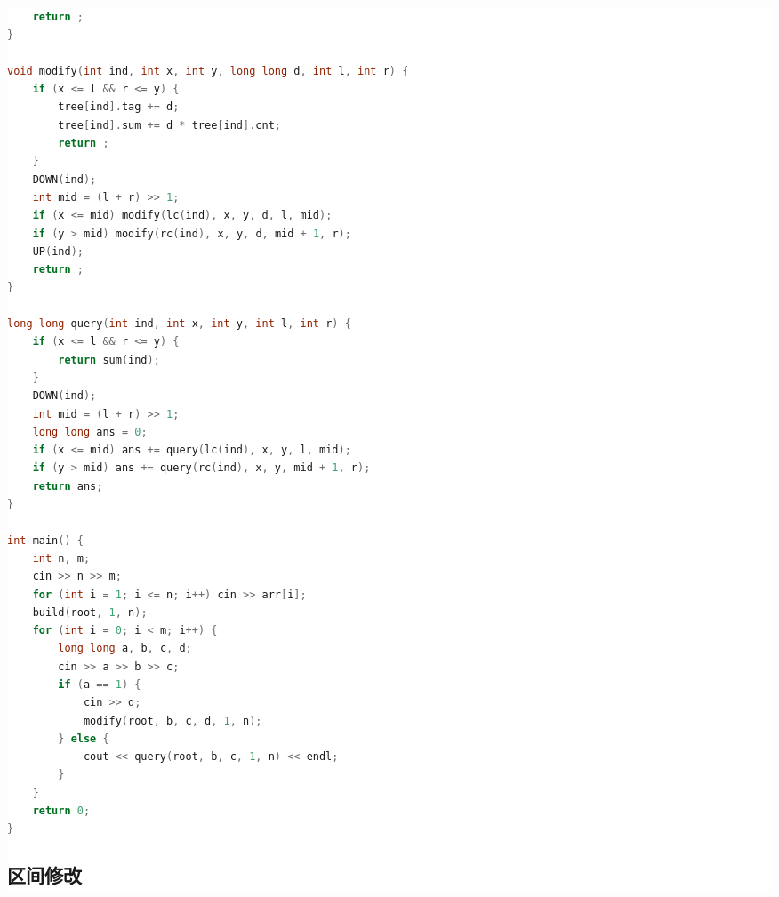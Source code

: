 ```cpp
    return ;
}

void modify(int ind, int x, int y, long long d, int l, int r) {
    if (x <= l && r <= y) {
        tree[ind].tag += d;
        tree[ind].sum += d * tree[ind].cnt;
        return ;
    }
    DOWN(ind);
    int mid = (l + r) >> 1;
    if (x <= mid) modify(lc(ind), x, y, d, l, mid);
    if (y > mid) modify(rc(ind), x, y, d, mid + 1, r);
    UP(ind);
    return ;
}

long long query(int ind, int x, int y, int l, int r) {
    if (x <= l && r <= y) {
        return sum(ind);
    }
    DOWN(ind);
    int mid = (l + r) >> 1;
    long long ans = 0;
    if (x <= mid) ans += query(lc(ind), x, y, l, mid);
    if (y > mid) ans += query(rc(ind), x, y, mid + 1, r);
    return ans;
}

int main() {
    int n, m;
    cin >> n >> m;
    for (int i = 1; i <= n; i++) cin >> arr[i];
    build(root, 1, n);
    for (int i = 0; i < m; i++) {
        long long a, b, c, d;
        cin >> a >> b >> c;
        if (a == 1) {
            cin >> d;
            modify(root, b, c, d, 1, n);
        } else {
            cout << query(root, b, c, 1, n) << endl;
        }
    }
    return 0;
}
```





## 区间修改
